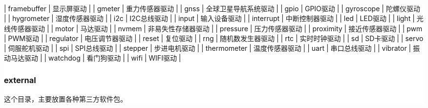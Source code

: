 | framebuffer | 显示屏驱动     |
| gmeter      | 重力传感器驱动   |
| gnss      | 全球卫星导航系统驱动   |
| gpio        | GPIO驱动    |
| gyroscope        | 陀螺仪驱动    |
| hygrometer  | 湿度传感器驱动   |
| i2c         | I2C总线驱动   |
| input       | 输入设备驱动    |
| interrupt   | 中断控制器驱动   |
| led         | LED驱动     |
| light       | 光线传感器驱动   |
| motor       | 马达驱动      |
| nvmem       | 非易失性存储器驱动 |
| pressure       | 压力传感器驱动 |
| proximity       | 接近传感器驱动 |
| pwm         | PWM驱动     |
| regulator   | 电压调节器驱动   |
| reset       | 复位驱动      |
| rng         | 随机数发生器驱动  |
| rtc         | 实时时钟驱动    |
| sd          | SD卡驱动     |
| servo       | 伺服舵机驱动    |
| spi         | SPI总线驱动   |
| stepper     | 步进电机驱动    |
| thermometer | 温度传感器驱动   |
| uart        | 串口总线驱动    |
| vibrator    | 振动马达驱动    |
| watchdog    | 看门狗驱动     |
| wifi    | WIFI驱动     |

### external
这个目录，主要放置各种第三方软件包。
